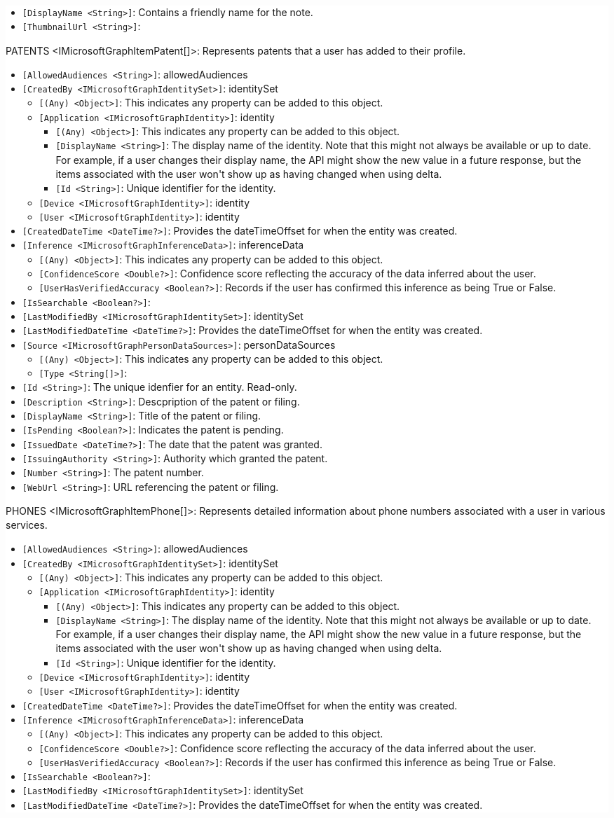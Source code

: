   - `[DisplayName <String>]`: Contains a friendly name for the note.
  - `[ThumbnailUrl <String>]`: 

PATENTS <IMicrosoftGraphItemPatent[]>: Represents patents that a user has added to their profile.
  - `[AllowedAudiences <String>]`: allowedAudiences
  - `[CreatedBy <IMicrosoftGraphIdentitySet>]`: identitySet
    - `[(Any) <Object>]`: This indicates any property can be added to this object.
    - `[Application <IMicrosoftGraphIdentity>]`: identity
      - `[(Any) <Object>]`: This indicates any property can be added to this object.
      - `[DisplayName <String>]`: The display name of the identity. Note that this might not always be available or up to date. For example, if a user changes their display name, the API might show the new value in a future response, but the items associated with the user won't show up as having changed when using delta.
      - `[Id <String>]`: Unique identifier for the identity.
    - `[Device <IMicrosoftGraphIdentity>]`: identity
    - `[User <IMicrosoftGraphIdentity>]`: identity
  - `[CreatedDateTime <DateTime?>]`: Provides the dateTimeOffset for when the entity was created.
  - `[Inference <IMicrosoftGraphInferenceData>]`: inferenceData
    - `[(Any) <Object>]`: This indicates any property can be added to this object.
    - `[ConfidenceScore <Double?>]`: Confidence score reflecting the accuracy of the data inferred about the user.
    - `[UserHasVerifiedAccuracy <Boolean?>]`: Records if the user has confirmed this inference as being True or False.
  - `[IsSearchable <Boolean?>]`: 
  - `[LastModifiedBy <IMicrosoftGraphIdentitySet>]`: identitySet
  - `[LastModifiedDateTime <DateTime?>]`: Provides the dateTimeOffset for when the entity was created.
  - `[Source <IMicrosoftGraphPersonDataSources>]`: personDataSources
    - `[(Any) <Object>]`: This indicates any property can be added to this object.
    - `[Type <String[]>]`: 
  - `[Id <String>]`: The unique idenfier for an entity. Read-only.
  - `[Description <String>]`: Descpription of the patent or filing.
  - `[DisplayName <String>]`: Title of the patent or filing.
  - `[IsPending <Boolean?>]`: Indicates the patent is pending.
  - `[IssuedDate <DateTime?>]`: The date that the patent was granted.
  - `[IssuingAuthority <String>]`: Authority which granted the patent.
  - `[Number <String>]`: The patent number.
  - `[WebUrl <String>]`: URL referencing the patent or filing.

PHONES <IMicrosoftGraphItemPhone[]>: Represents detailed information about phone numbers associated with a user in various services.
  - `[AllowedAudiences <String>]`: allowedAudiences
  - `[CreatedBy <IMicrosoftGraphIdentitySet>]`: identitySet
    - `[(Any) <Object>]`: This indicates any property can be added to this object.
    - `[Application <IMicrosoftGraphIdentity>]`: identity
      - `[(Any) <Object>]`: This indicates any property can be added to this object.
      - `[DisplayName <String>]`: The display name of the identity. Note that this might not always be available or up to date. For example, if a user changes their display name, the API might show the new value in a future response, but the items associated with the user won't show up as having changed when using delta.
      - `[Id <String>]`: Unique identifier for the identity.
    - `[Device <IMicrosoftGraphIdentity>]`: identity
    - `[User <IMicrosoftGraphIdentity>]`: identity
  - `[CreatedDateTime <DateTime?>]`: Provides the dateTimeOffset for when the entity was created.
  - `[Inference <IMicrosoftGraphInferenceData>]`: inferenceData
    - `[(Any) <Object>]`: This indicates any property can be added to this object.
    - `[ConfidenceScore <Double?>]`: Confidence score reflecting the accuracy of the data inferred about the user.
    - `[UserHasVerifiedAccuracy <Boolean?>]`: Records if the user has confirmed this inference as being True or False.
  - `[IsSearchable <Boolean?>]`: 
  - `[LastModifiedBy <IMicrosoftGraphIdentitySet>]`: identitySet
  - `[LastModifiedDateTime <DateTime?>]`: Provides the dateTimeOffset for when the entity was created.